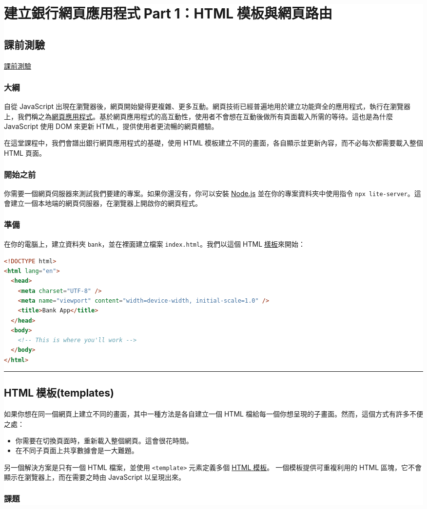 # 建立銀行網頁應用程式 Part 1：HTML 模板與網頁路由

## 課前測驗

[課前測驗](https://nice-beach-0fe9e9d0f.azurestaticapps.net/quiz/41?loc=zh_tw)

### 大綱

自從 JavaScript 出現在瀏覽器後，網頁開始變得更複雜、更多互動。網頁技術已經普遍地用於建立功能齊全的應用程式，執行在瀏覽器上，我們稱之為[網頁應用程式](https://zh.wikipedia.org/zh-tw/%E7%BD%91%E7%BB%9C%E5%BA%94%E7%94%A8%E7%A8%8B%E5%BA%8F)。基於網頁應用程式的高互動性，使用者不會想在互動後做所有頁面載入所需的等待。這也是為什麼 JavaScript 使用 DOM 來更新 HTML，提供使用者更流暢的網頁體驗。

在這堂課程中，我們會譜出銀行網頁應用程式的基礎，使用 HTML 模板建立不同的畫面，各自顯示並更新內容，而不必每次都需要載入整個 HTML 頁面。

### 開始之前

你需要一個網頁伺服器來測試我們要建的專案。如果你還沒有，你可以安裝 [Node.js](https://nodejs.org) 並在你的專案資料夾中使用指令 `npx lite-server`。這會建立一個本地端的網頁伺服器，在瀏覽器上開啟你的網頁程式。

### 準備

在你的電腦上，建立資料夾 `bank`，並在裡面建立檔案 `index.html`。我們以這個 HTML [樣板](https://en.wikipedia.org/wiki/Boilerplate_code)來開始：

```html
<!DOCTYPE html>
<html lang="en">
  <head>
    <meta charset="UTF-8" />
    <meta name="viewport" content="width=device-width, initial-scale=1.0" />
    <title>Bank App</title>
  </head>
  <body>
    <!-- This is where you'll work -->
  </body>
</html>
```

---

## HTML 模板(templates)

如果你想在同一個網頁上建立不同的畫面，其中一種方法是各自建立一個 HTML 檔給每一個你想呈現的子畫面。然而，這個方式有許多不便之處：

- 你需要在切換頁面時，重新載入整個網頁。這會很花時間。
- 在不同子頁面上共享數據會是一大難題。

另一個解決方案是只有一個 HTML 檔案，並使用 `<template>` 元素定義多個 [HTML 模板](https://developer.mozilla.org/en-US/docs/Web/HTML/Element/template)。
一個模板提供可重複利用的 HTML 區塊，它不會顯示在瀏覽器上，而在需要之時由 JavaScript 以呈現出來。

### 課題
